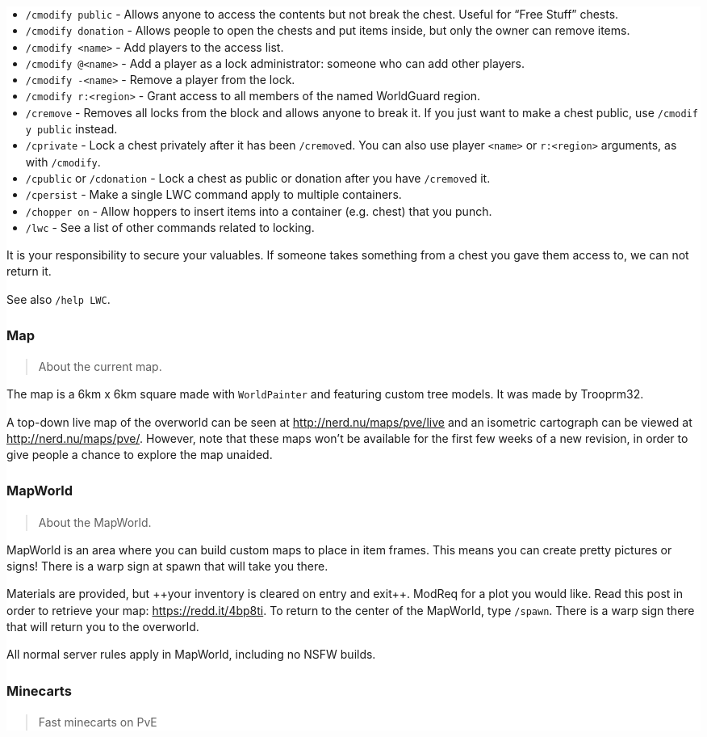  * `/cmodify public` - Allows anyone to access the contents but not break the
   chest. Useful for “Free Stuff” chests.
 * `/cmodify donation` - Allows people to open the chests and put items 
   inside, but only the owner can remove items.
 * `/cmodify <name>` - Add players to the access list.
 * `/cmodify @<name>` - Add a player as a lock administrator: someone who 
   can add other players.
 * `/cmodify -<name>` - Remove a player from the lock.
 * `/cmodify r:<region>` - Grant access to all members of the named 
   WorldGuard region.
 * `/cremove` - Removes all locks from the block and allows anyone to break 
   it. If you just want to make a chest public, use `/cmodify public` instead.
 * `/cprivate` - Lock a chest privately after it has been `/cremove`d. You 
   can also use player `<name>` or `r:<region>` arguments, as with `/cmodify`.
 * `/cpublic` or `/cdonation` - Lock a chest as public or donation after you
   have `/cremove`d it.  
 * `/cpersist` - Make a single LWC command apply to multiple containers.
 * `/chopper on` - Allow hoppers to insert items into a container (e.g. chest)
   that you punch.
 * `/lwc` - See a list of other commands related to locking. 

It is your responsibility to secure your valuables. If someone takes something
from a chest you gave them access to, we can not return it.

See also `/help LWC`.


### Map
> About the current map.

The map is a 6km x 6km square made with `WorldPainter` and featuring custom
tree models. It was made by Trooprm32.

A top-down live map of the overworld can be seen at http://nerd.nu/maps/pve/live
and an isometric cartograph can be viewed at http://nerd.nu/maps/pve/.
However, note that these maps won’t be available for the first few weeks of a 
new revision, in order to give people a chance to explore the map unaided.


### MapWorld
> About the MapWorld.

MapWorld is an area where you can build custom maps to place in item frames. 
This means you can create pretty pictures or signs! There is a warp sign at 
spawn that will take you there.

Materials are provided, but ++your inventory is cleared on entry and exit++. 
ModReq for a plot you would like. Read this post in order to retrieve your map: 
https://redd.it/4bp8ti. To return to the center of the MapWorld, type `/spawn`.
There is a warp sign there that will return you to the overworld.

All normal server rules apply in MapWorld, including no NSFW builds.


### Minecarts
> Fast minecarts on PvE
